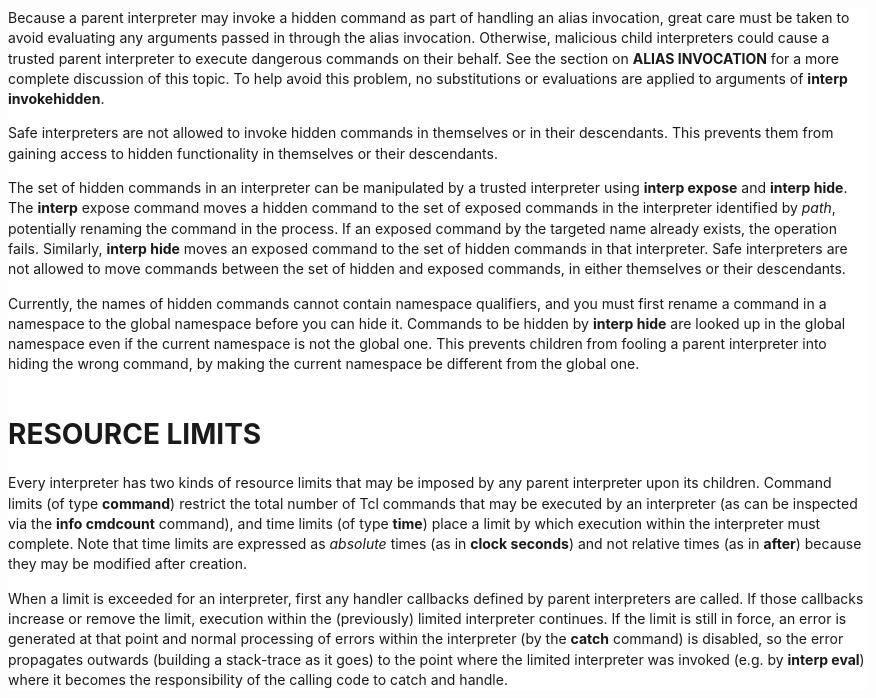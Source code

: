 Because a parent interpreter may invoke a hidden command as part of
handling an alias invocation, great care must be taken to avoid
evaluating any arguments passed in through the alias invocation.
Otherwise, malicious child interpreters could cause a trusted parent
interpreter to execute dangerous commands on their behalf. See the
section on **ALIAS INVOCATION** for a more complete discussion of this
topic. To help avoid this problem, no substitutions or evaluations are
applied to arguments of **interp invokehidden**.

Safe interpreters are not allowed to invoke hidden commands in
themselves or in their descendants. This prevents them from gaining
access to hidden functionality in themselves or their descendants.

The set of hidden commands in an interpreter can be manipulated by a
trusted interpreter using **interp expose** and **interp hide**. The
**interp** expose command moves a hidden command to the set of exposed
commands in the interpreter identified by *path*, potentially renaming
the command in the process. If an exposed command by the targeted name
already exists, the operation fails. Similarly, **interp hide** moves an
exposed command to the set of hidden commands in that interpreter. Safe
interpreters are not allowed to move commands between the set of hidden
and exposed commands, in either themselves or their descendants.

Currently, the names of hidden commands cannot contain namespace
qualifiers, and you must first rename a command in a namespace to the
global namespace before you can hide it. Commands to be hidden by
**interp hide** are looked up in the global namespace even if the
current namespace is not the global one. This prevents children from
fooling a parent interpreter into hiding the wrong command, by making
the current namespace be different from the global one.

# RESOURCE LIMITS

Every interpreter has two kinds of resource limits that may be imposed
by any parent interpreter upon its children. Command limits (of type
**command**) restrict the total number of Tcl commands that may be
executed by an interpreter (as can be inspected via the **info
cmdcount** command), and time limits (of type **time**) place a limit by
which execution within the interpreter must complete. Note that time
limits are expressed as *absolute* times (as in **clock seconds**) and
not relative times (as in **after**) because they may be modified after
creation.

When a limit is exceeded for an interpreter, first any handler callbacks
defined by parent interpreters are called. If those callbacks increase
or remove the limit, execution within the (previously) limited
interpreter continues. If the limit is still in force, an error is
generated at that point and normal processing of errors within the
interpreter (by the **catch** command) is disabled, so the error
propagates outwards (building a stack-trace as it goes) to the point
where the limited interpreter was invoked (e.g. by **interp eval**)
where it becomes the responsibility of the calling code to catch and
handle.
